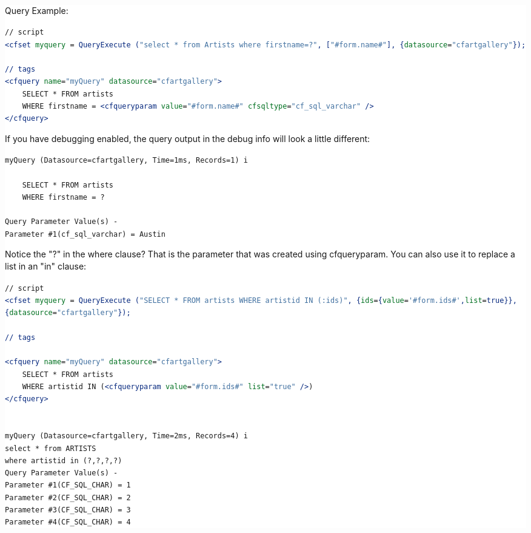 Query Example:

```cfml
// script
<cfset myquery = QueryExecute ("select * from Artists where firstname=?", ["#form.name#"], {datasource="cfartgallery"});

// tags
<cfquery name="myQuery" datasource="cfartgallery">  
    SELECT * FROM artists
    WHERE firstname = <cfqueryparam value="#form.name#" cfsqltype="cf_sql_varchar" />
</cfquery>


```

If you have debugging enabled, the query output in the debug info will
look a little different:

```cfml
myQuery (Datasource=cfartgallery, Time=1ms, Records=1) i

    SELECT * FROM artists
    WHERE firstname = ?

Query Parameter Value(s) -
Parameter #1(cf_sql_varchar) = Austin
```

Notice the "?" in the where clause? That is the parameter that was
created using cfqueryparam. You can also use it to replace a list in an
"in" clause:

```cfml
// script
<cfset myquery = QueryExecute ("SELECT * FROM artists WHERE artistid IN (:ids)", {ids={value='#form.ids#',list=true}}, {datasource="cfartgallery"});

// tags

<cfquery name="myQuery" datasource="cfartgallery">  
    SELECT * FROM artists
    WHERE artistid IN (<cfqueryparam value="#form.ids#" list="true" />)
</cfquery>


myQuery (Datasource=cfartgallery, Time=2ms, Records=4) i
select * from ARTISTS
where artistid in (?,?,?,?)
Query Parameter Value(s) -
Parameter #1(CF_SQL_CHAR) = 1
Parameter #2(CF_SQL_CHAR) = 2
Parameter #3(CF_SQL_CHAR) = 3
Parameter #4(CF_SQL_CHAR) = 4
```
